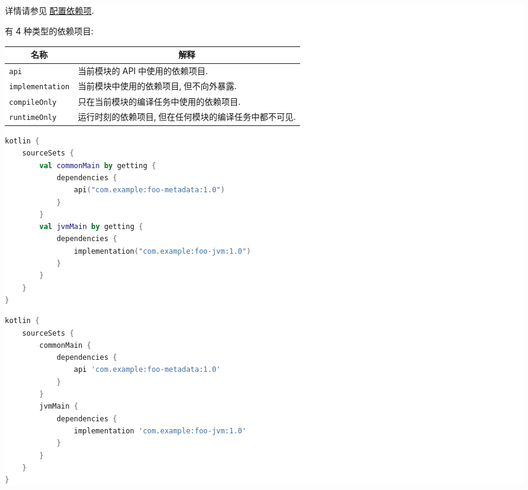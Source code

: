 详情请参见 [配置依赖项](gradle-configure-project.md).

有 4 种类型的依赖项目:

| **名称**           | **解释**                       |
|------------------|------------------------------|
| `api`            | 当前模块的 API 中使用的依赖项目.          |
| `implementation` | 当前模块中使用的依赖项目, 但不向外暴露.        |
| `compileOnly`    | 只在当前模块的编译任务中使用的依赖项目.         |
| `runtimeOnly`    | 运行时刻的依赖项目, 但在任何模块的编译任务中都不可见. |

<tabs group="build-script">
<tab title="Kotlin" group-key="kotlin">

```kotlin
kotlin {
    sourceSets {
        val commonMain by getting {
            dependencies {
                api("com.example:foo-metadata:1.0")
            }
        }
        val jvmMain by getting {
            dependencies {
                implementation("com.example:foo-jvm:1.0")
            }
        }
    }
}
```

</tab>
<tab title="Groovy" group-key="groovy">

```groovy
kotlin {
    sourceSets {
        commonMain {
            dependencies {
                api 'com.example:foo-metadata:1.0'
            }
        }
        jvmMain {
            dependencies {
                implementation 'com.example:foo-jvm:1.0'
            }
        }
    }
}
```

</tab>
</tabs>
